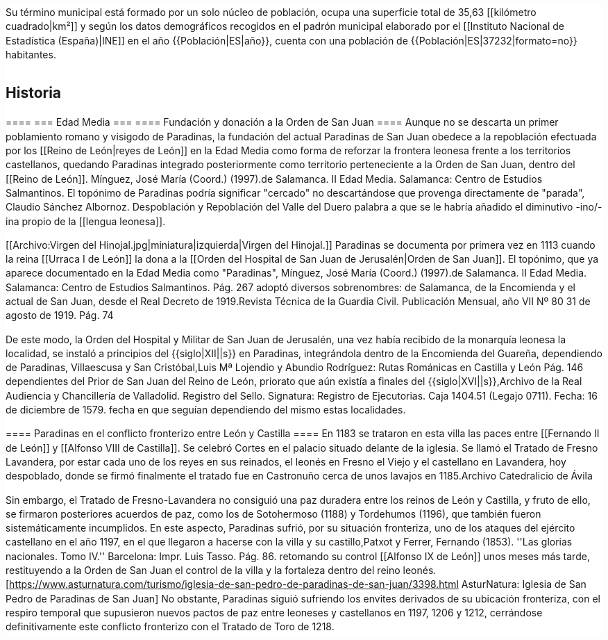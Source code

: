 Su término municipal está formado por un solo núcleo de población, ocupa una superficie total de 35,63&nbsp;[[kilómetro cuadrado|km²]] y según los datos demográficos recogidos en el padrón municipal elaborado por el [[Instituto Nacional de Estadística (España)|INE]] en el año {{Población|ES|año}}, cuenta con una población de {{Población|ES|37232|formato=no}} habitantes.

## Historia

====
=== Edad Media ===
==== Fundación y donación a la Orden de San Juan ====
Aunque no se descarta un primer poblamiento romano y visigodo de Paradinas, la fundación del actual Paradinas de San Juan obedece a la repoblación efectuada por los [[Reino de León|reyes de León]] en la Edad Media como forma de reforzar la frontera leonesa frente a los territorios castellanos, quedando Paradinas integrado posteriormente como territorio perteneciente a la Orden de San Juan, dentro del [[Reino de León]].<ref> Mínguez, José María (Coord.) (1997).de Salamanca. II Edad Media. Salamanca: Centro de Estudios Salmantinos.</ref> El topónimo de Paradinas podría significar "cercado" no descartándose que provenga directamente de "parada",<ref> Claudio Sánchez Albornoz. Despoblación y Repoblación del Valle del Duero</ref> palabra a que se le habría añadido el diminutivo -ino/-ina propio de la [[lengua leonesa]].

[[Archivo:Virgen del Hinojal.jpg|miniatura|izquierda|Virgen del Hinojal.]] 
Paradinas se documenta por primera vez en 1113 cuando la reina [[Urraca I de León]] la dona a la [[Orden del Hospital de San Juan de Jerusalén|Orden de San Juan]]. El topónimo, que ya aparece documentado en la Edad Media como "Paradinas",<ref> Mínguez, José María (Coord.) (1997).de Salamanca. II Edad Media. Salamanca: Centro de Estudios Salmantinos. Pág. 267</ref> adoptó diversos sobrenombres: de Salamanca, de la Encomienda y el actual de San Juan, desde el Real Decreto de 1919.<ref>Revista Técnica de la Guardia Civil. Publicación Mensual, año VII Nº 80 31 de agosto de 1919. Pág. 74</ref>

De este modo, la Orden del Hospital y Militar de San Juan de Jerusalén, una vez había recibido de la monarquía leonesa la localidad, se instaló a principios del {{siglo|XII||s}} en Paradinas, integrándola dentro de la Encomienda del Guareña, dependiendo de Paradinas, Villaescusa y San Cristóbal,<ref>Luis Mª Lojendio y Abundio Rodríguez: Rutas Románicas en Castilla y León Pág. 146</ref> dependientes del Prior de San Juan del Reino de León, priorato que aún existía a finales del {{siglo|XVI||s}},<ref>Archivo de la Real Audiencia y Chancillería de Valladolid. Registro del Sello. Signatura: Registro de Ejecutorias. Caja 1404.51 (Legajo 0711). Fecha: 16 de diciembre de 1579.</ref> fecha en que seguían dependiendo del mismo estas localidades.

==== Paradinas en el conflicto fronterizo entre León y Castilla ====
En 1183 se trataron en esta villa las paces entre [[Fernando II de León]] y [[Alfonso VIII de Castilla]]. Se celebró Cortes en el palacio situado delante de la iglesia. Se llamó el Tratado de Fresno Lavandera, por estar cada uno de los reyes en sus reinados, el leonés en Fresno el Viejo y el castellano en Lavandera, hoy despoblado, donde se firmó finalmente el tratado fue en Castronuño cerca de unos lavajos en 1185.<ref>Archivo Catedralicio de Ávila</ref>

Sin embargo, el Tratado de Fresno-Lavandera no consiguió una paz duradera entre los reinos de León y Castilla, y fruto de ello, se firmaron posteriores acuerdos de paz, como los de Sotohermoso (1188) y Tordehumos (1196), que también fueron sistemáticamente incumplidos. En este aspecto, Paradinas sufrió, por su situación fronteriza, uno de los ataques del ejército castellano en el año 1197, en el que llegaron a hacerse con la villa y su castillo,<ref>Patxot y Ferrer, Fernando (1853). ''Las glorias nacionales. Tomo IV.'' Barcelona: Impr. Luis Tasso. Pág. 86.</ref> retomando su control [[Alfonso IX de León]] unos meses más tarde, restituyendo a la Orden de San Juan el control de la villa y la fortaleza dentro del reino leonés.<ref>[https://www.asturnatura.com/turismo/iglesia-de-san-pedro-de-paradinas-de-san-juan/3398.html AsturNatura: Iglesia de San Pedro de Paradinas de San Juan]</ref> No obstante, Paradinas siguió sufriendo los envites derivados de su ubicación fronteriza, con el respiro temporal que supusieron nuevos pactos de paz entre leoneses y castellanos en 1197, 1206 y 1212, cerrándose definitivamente este conflicto fronterizo con el Tratado de Toro de 1218.
